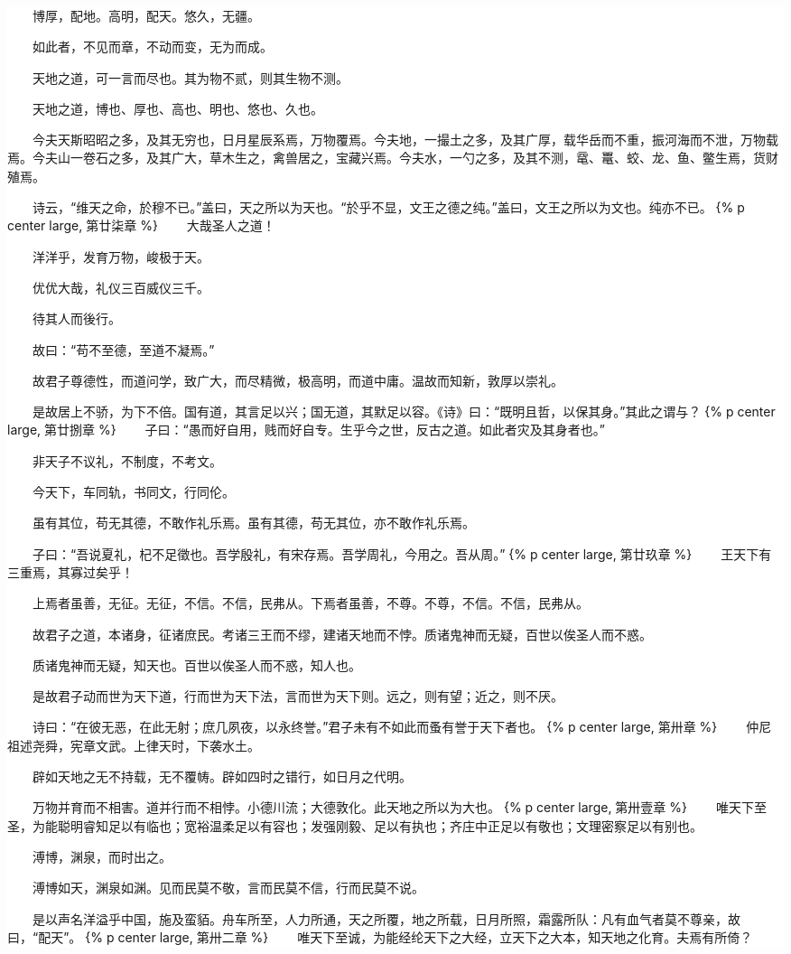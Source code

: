 　　博厚，配地。高明，配天。悠久，无疆。

　　如此者，不见而章，不动而变，无为而成。

　　天地之道，可一言而尽也。其为物不贰，则其生物不测。

　　天地之道，博也、厚也、高也、明也、悠也、久也。

　　今夫天斯昭昭之多，及其无穷也，日月星辰系焉，万物覆焉。今夫地，一撮土之多，及其广厚，载华岳而不重，振河海而不泄，万物载焉。今夫山一卷石之多，及其广大，草木生之，禽兽居之，宝藏兴焉。今夫水，一勺之多，及其不测，鼋、鼍、蛟、龙、鱼、鳖生焉，货财殖焉。

　　诗云，“维天之命，於穆不已。”盖曰，天之所以为天也。“於乎不显，文王之德之纯。”盖曰，文王之所以为文也。纯亦不已。
{% p center large, 第廿柒章 %}
　　大哉圣人之道！

　　洋洋乎，发育万物，峻极于天。

　　优优大哉，礼仪三百威仪三千。

　　待其人而後行。

　　故曰：“苟不至德，至道不凝焉。”

　　故君子尊德性，而道问学，致广大，而尽精微，极高明，而道中庸。温故而知新，敦厚以崇礼。

　　是故居上不骄，为下不倍。国有道，其言足以兴；国无道，其默足以容。《诗》曰：“既明且哲，以保其身。”其此之谓与？
{% p center large, 第廿捌章 %}
　　子曰：“愚而好自用，贱而好自专。生乎今之世，反古之道。如此者灾及其身者也。”

　　非天子不议礼，不制度，不考文。

　　今天下，车同轨，书同文，行同伦。

　　虽有其位，苟无其德，不敢作礼乐焉。虽有其德，苟无其位，亦不敢作礼乐焉。

　　子曰：“吾说夏礼，杞不足徵也。吾学殷礼，有宋存焉。吾学周礼，今用之。吾从周。”
{% p center large, 第廿玖章 %}
　　王天下有三重焉，其寡过矣乎！

　　上焉者虽善，无征。无征，不信。不信，民弗从。下焉者虽善，不尊。不尊，不信。不信，民弗从。

　　故君子之道，本诸身，征诸庶民。考诸三王而不缪，建诸天地而不悖。质诸鬼神而无疑，百世以俟圣人而不惑。

　　质诸鬼神而无疑，知天也。百世以俟圣人而不惑，知人也。

　　是故君子动而世为天下道，行而世为天下法，言而世为天下则。远之，则有望；近之，则不厌。

　　诗曰：“在彼无恶，在此无射；庶几夙夜，以永终誉。”君子未有不如此而蚤有誉于天下者也。
{% p center large, 第卅章 %}
　　仲尼祖述尧舜，宪章文武。上律天时，下袭水土。

　　辟如天地之无不持载，无不覆帱。辟如四时之错行，如日月之代明。

　　万物并育而不相害。道并行而不相悖。小德川流；大德敦化。此天地之所以为大也。
{% p center large, 第卅壹章 %}
　　唯天下至圣，为能聪明睿知足以有临也；宽裕温柔足以有容也；发强刚毅、足以有执也；齐庄中正足以有敬也；文理密察足以有别也。

　　溥博，渊泉，而时出之。

　　溥博如天，渊泉如渊。见而民莫不敬，言而民莫不信，行而民莫不说。

　　是以声名洋溢乎中国，施及蛮貊。舟车所至，人力所通，天之所覆，地之所载，日月所照，霜露所队：凡有血气者莫不尊亲，故曰，“配天”。
{% p center large, 第卅二章 %}
　　唯天下至诚，为能经纶天下之大经，立天下之大本，知天地之化育。夫焉有所倚？

